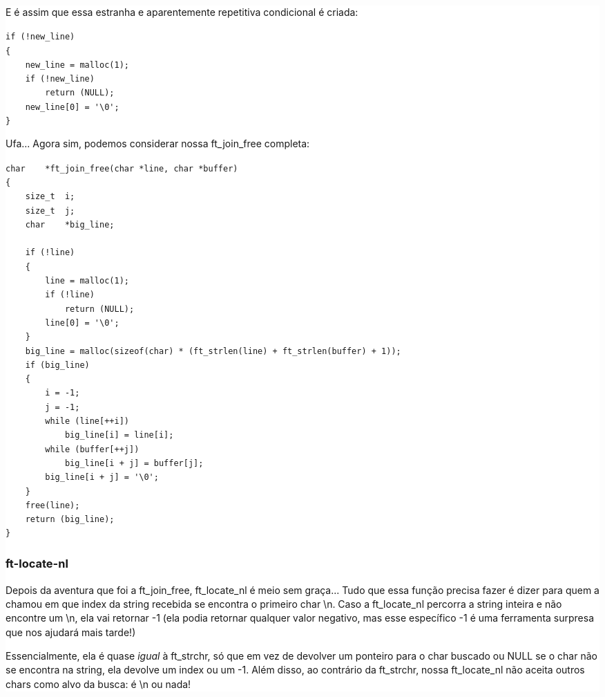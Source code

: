 E é assim que essa estranha e aparentemente repetitiva condicional é criada:

```
if (!new_line)
{
    new_line = malloc(1);
    if (!new_line)
        return (NULL);
    new_line[0] = '\0';
}
```
Ufa... Agora sim, podemos considerar nossa ft_join_free completa:

```
char	*ft_join_free(char *line, char *buffer)
{
	size_t	i;
	size_t	j;
	char	*big_line;

	if (!line)
	{
		line = malloc(1);
		if (!line)
			return (NULL);
		line[0] = '\0';
	}
	big_line = malloc(sizeof(char) * (ft_strlen(line) + ft_strlen(buffer) + 1));
	if (big_line)
	{
		i = -1;
		j = -1;
		while (line[++i])
			big_line[i] = line[i];
		while (buffer[++j])
			big_line[i + j] = buffer[j];
		big_line[i + j] = '\0';
	}
	free(line);
	return (big_line);
}
```

### ft-locate-nl

Depois da aventura que foi a ft_join_free, ft_locate_nl é meio sem graça... Tudo que essa função precisa fazer é dizer para quem a chamou em que index da string recebida se encontra o primeiro char \n. Caso a ft_locate_nl percorra a string inteira e não encontre um \n, ela vai retornar -1 (ela podia retornar qualquer valor negativo, mas esse específico -1 é uma ferramenta surpresa que nos ajudará mais tarde!)

Essencialmente, ela é quase _igual_ à ft_strchr, só que em vez de devolver um ponteiro para o char buscado ou NULL se o char não se encontra na string, ela devolve um index ou um -1. Além disso, ao contrário da ft_strchr, nossa ft_locate_nl não aceita outros chars como alvo da busca: é \n ou nada!
